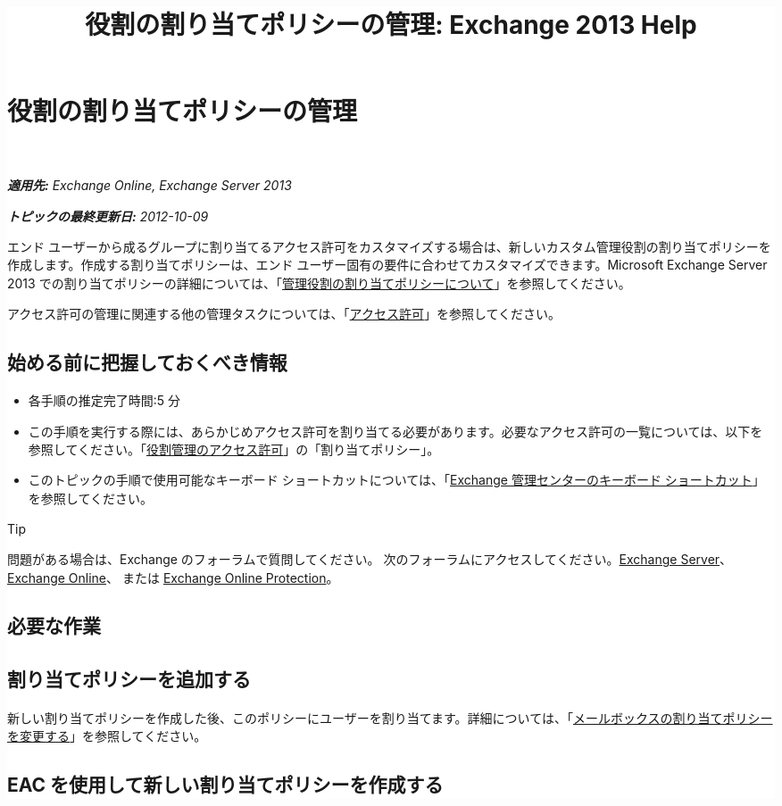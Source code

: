 ﻿---
title: '役割の割り当てポリシーの管理: Exchange 2013 Help'
TOCTitle: 役割の割り当てポリシーの管理
ms:assetid: f93d502e-5df4-4ba0-b68d-01a17ccffb4d
ms:mtpsurl: https://technet.microsoft.com/ja-jp/library/JJ657511(v=EXCHG.150)
ms:contentKeyID: 49896561
ms.date: 04/24/2018
mtps_version: v=EXCHG.150
ms.translationtype: HT
---

# 役割の割り当てポリシーの管理

 

_**適用先:** Exchange Online, Exchange Server 2013_

_**トピックの最終更新日:** 2012-10-09_

エンド ユーザーから成るグループに割り当てるアクセス許可をカスタマイズする場合は、新しいカスタム管理役割の割り当てポリシーを作成します。作成する割り当てポリシーは、エンド ユーザー固有の要件に合わせてカスタマイズできます。Microsoft Exchange Server 2013 での割り当てポリシーの詳細については、「[管理役割の割り当てポリシーについて](understanding-management-role-assignment-policies-exchange-2013-help.md)」を参照してください。

アクセス許可の管理に関連する他の管理タスクについては、「[アクセス許可](permissions-exchange-2013-help.md)」を参照してください。

## 始める前に把握しておくべき情報

  - 各手順の推定完了時間:5 分

  - この手順を実行する際には、あらかじめアクセス許可を割り当てる必要があります。必要なアクセス許可の一覧については、以下を参照してください。「[役割管理のアクセス許可](role-management-permissions-exchange-2013-help.md)」の「割り当てポリシー」。

  - このトピックの手順で使用可能なキーボード ショートカットについては、「[Exchange 管理センターのキーボード ショートカット](keyboard-shortcuts-in-the-exchange-admin-center-exchange-online-protection-help.md)」を参照してください。


> [!TIP]
> 問題がある場合は、Exchange のフォーラムで質問してください。 次のフォーラムにアクセスしてください。<A href="https://go.microsoft.com/fwlink/p/?linkid=60612">Exchange Server</A>、 <A href="https://go.microsoft.com/fwlink/p/?linkid=267542">Exchange Online</A>、 または <A href="https://go.microsoft.com/fwlink/p/?linkid=285351">Exchange Online Protection</A>。



## 必要な作業

## 割り当てポリシーを追加する

新しい割り当てポリシーを作成した後、このポリシーにユーザーを割り当てます。詳細については、「[メールボックスの割り当てポリシーを変更する](change-the-assignment-policy-on-a-mailbox-exchange-2013-help.md)」を参照してください。

## EAC を使用して新しい割り当てポリシーを作成する


